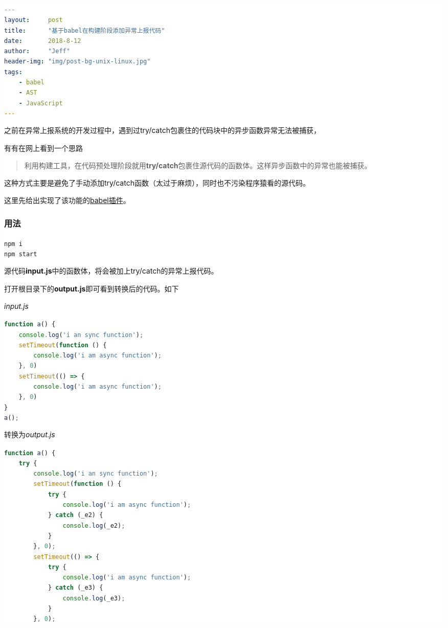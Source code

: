 ```yaml
---
layout:     post
title:      "基于babel在构建阶段添加异常上报代码"
date:       2018-8-12
author:     "Jeff"
header-img: "img/post-bg-unix-linux.jpg"
tags:
    - babel
    - AST
    - JavaScript
---
```


之前在异常上报系统的开发过程中，遇到过try/catch包裹住的代码块中的异步函数异常无法被捕获，

有有在网上看到一个思路

> 利用构建工具，在代码预处理阶段就用**try/catch**包裹住源代码的函数体。这样异步函数中的异常也能被捕获。

这种方式主要是避免了手动添加try/catch函数（太过于麻烦），同时也不污染程序猿看的源代码。

这里先给出实现了该功能的[babel插件](https://github.com/JeffAAA/try_catch_wrapper)。

### 用法

```shell
npm i 	
npm start	
```

源代码**input.js**中的函数体，将会被加上try/catch的异常上报代码。

打开根目录下的**output.js**即可看到转换后的代码。如下

*input.js*

```javascript
function a() {
    console.log('i an sync function');
    setTimeout(function () {
        console.log('i am async function');
    }, 0)
    setTimeout(() => {
        console.log('i am async function');
    }, 0)
}
a();
```

转换为*output.js*

```javascript
function a() {
    try {
        console.log('i an sync function');
        setTimeout(function () {
            try {
                console.log('i am async function');
            } catch (_e2) {
                console.log(_e2);
            }
        }, 0);
        setTimeout(() => {
            try {
                console.log('i am async function');
            } catch (_e3) {
                console.log(_e3);
            }
        }, 0);
```